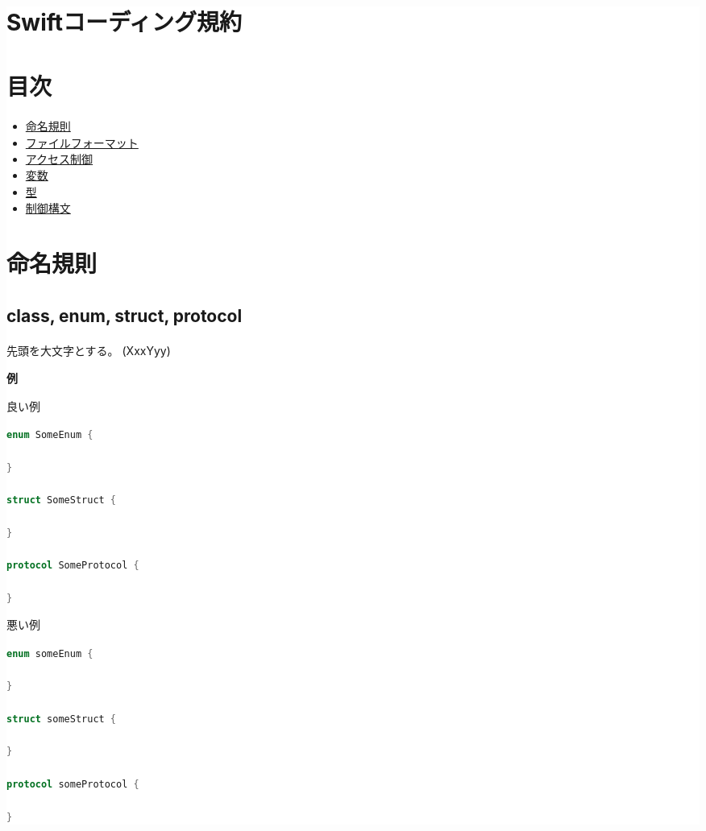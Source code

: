# Swiftコーディング規約

# 目次

- [命名規則](#命名規則)
- [ファイルフォーマット](#ファイルフォーマット)
- [アクセス制御](#アクセス制御)
- [変数](#変数)
- [型](#型)
- [制御構文](#制御構文)

# 命名規則

## class, enum, struct, protocol
先頭を大文字とする。
(XxxYyy)

**例**

良い例

```swift
enum SomeEnum {
    
}

struct SomeStruct {

}

protocol SomeProtocol {

}
```

悪い例

```swift
enum someEnum {

}

struct someStruct {

}

protocol someProtocol {

}
```

